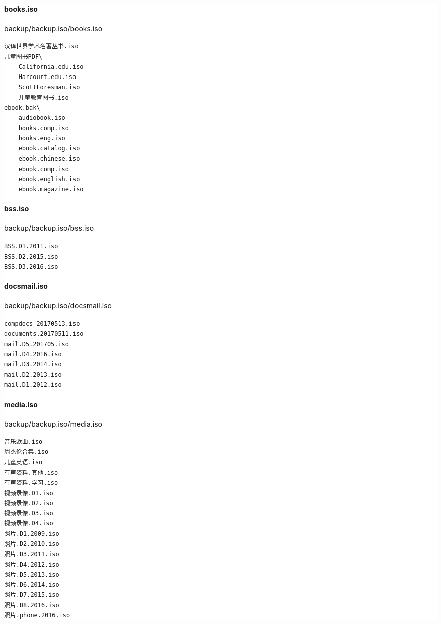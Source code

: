 #### books.iso
backup/backup.iso/books.iso
```
汉译世界学术名著丛书.iso
儿童图书PDF\
    California.edu.iso
    Harcourt.edu.iso
    ScottForesman.iso
    儿童教育图书.iso
ebook.bak\
    audiobook.iso
    books.comp.iso
    books.eng.iso
    ebook.catalog.iso
    ebook.chinese.iso
    ebook.comp.iso
    ebook.english.iso
    ebook.magazine.iso
```


#### bss.iso
backup/backup.iso/bss.iso
```
BSS.D1.2011.iso
BSS.D2.2015.iso
BSS.D3.2016.iso
```

#### docsmail.iso
backup/backup.iso/docsmail.iso
```
compdocs_20170513.iso
documents.20170511.iso
mail.D5.201705.iso
mail.D4.2016.iso
mail.D3.2014.iso
mail.D2.2013.iso
mail.D1.2012.iso
```

#### media.iso
backup/backup.iso/media.iso
```
音乐歌曲.iso
周杰伦合集.iso
儿童英语.iso
有声资料.其他.iso
有声资料.学习.iso
视频录像.D1.iso
视频录像.D2.iso
视频录像.D3.iso
视频录像.D4.iso
照片.D1.2009.iso
照片.D2.2010.iso
照片.D3.2011.iso
照片.D4.2012.iso
照片.D5.2013.iso
照片.D6.2014.iso
照片.D7.2015.iso
照片.D8.2016.iso
照片.phone.2016.iso
```

